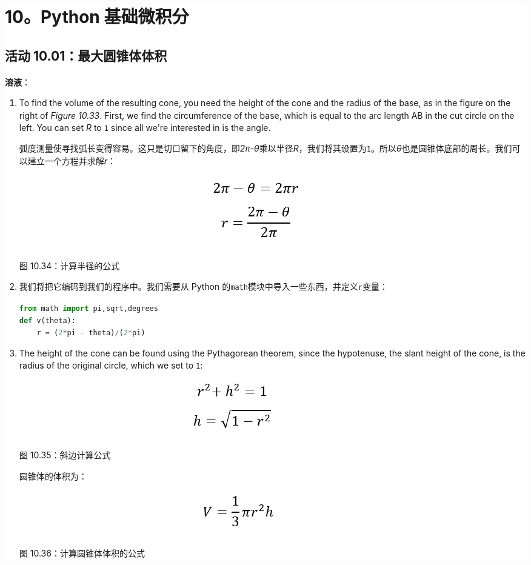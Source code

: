 # 10。Python 基础微积分

## 活动 10.01：最大圆锥体体积

**溶液**：

1.  To find the volume of the resulting cone, you need the height of the cone and the radius of the base, as in the figure on the right of *Figure 10.33*. First, we find the circumference of the base, which is equal to the arc length AB in the cut circle on the left. You can set *R* to `1` since all we're interested in is the angle.

    弧度测量使寻找弧长变得容易。这只是切口留下的角度，即*2π-θ*乘以半径*R*，我们将其设置为`1`。所以*θ*也是圆锥体底部的周长。我们可以建立一个方程并求解*r*：

    ![Figure 10.34: Formula to calculate the radius ](img/B15968_10_34.jpg)

    图 10.34：计算半径的公式

2.  我们将把它编码到我们的程序中。我们需要从 Python 的`math`模块中导入一些东西，并定义`r`变量：

    ```py
    from math import pi,sqrt,degrees
    def v(theta):
        r = (2*pi - theta)/(2*pi) 
    ```

3.  The height of the cone can be found using the Pythagorean theorem, since the hypotenuse, the slant height of the cone, is the radius of the original circle, which we set to `1`:

    ![Figure 10.35: Formula for calculating the hypotenuse ](img/B15968_10_35.jpg)

    图 10.35：斜边计算公式

    圆锥体的体积为：

    ![Figure 10.36: Formula for calculating the volume of a cone ](img/B15968_10_36.jpg)

    图 10.36：计算圆锥体体积的公式
